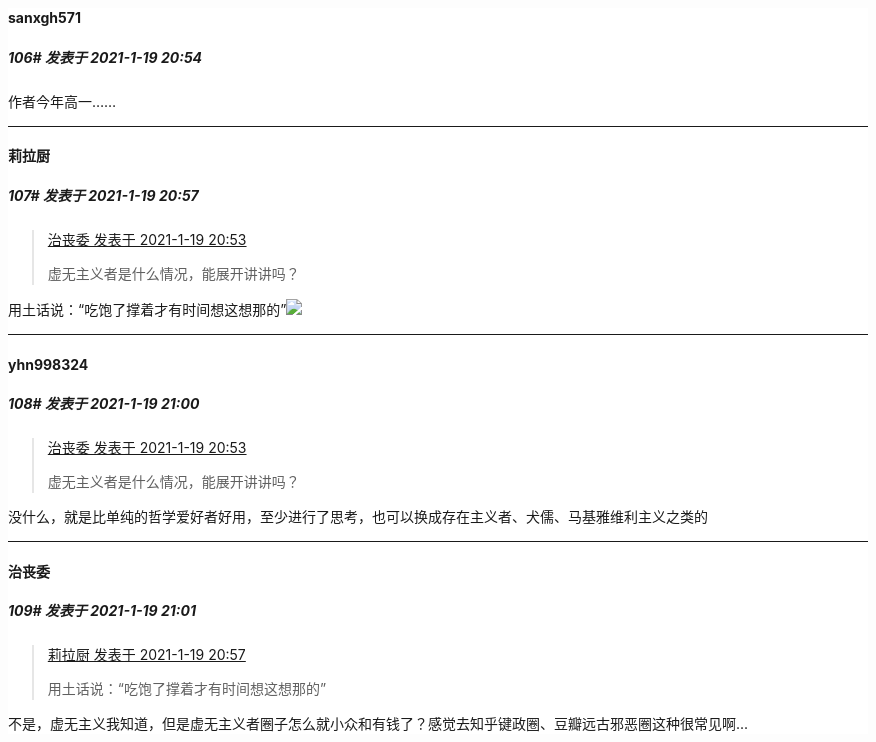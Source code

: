 ####  sanxgh571  
##### 106#       发表于 2021-1-19 20:54




作者今年高一……







*****

####  莉拉厨  
##### 107#       发表于 2021-1-19 20:57



<blockquote><a href="httphttps://bbs.saraba1st.com/2b/forum.php?mod=redirect&amp;goto=findpost&amp;pid=50086339&amp;ptid=1983524" target="_blank">治丧委 发表于 2021-1-19 20:53</a>

虚无主义者是什么情况，能展开讲讲吗？</blockquote>
用土话说：“吃饱了撑着才有时间想这想那的”<img src="https://static.saraba1st.com/image/smiley/face2017/037.png" referrerpolicy="no-referrer">







*****

####  yhn998324  
##### 108#       发表于 2021-1-19 21:00



<blockquote><a href="httphttps://bbs.saraba1st.com/2b/forum.php?mod=redirect&amp;goto=findpost&amp;pid=50086339&amp;ptid=1983524" target="_blank">治丧委 发表于 2021-1-19 20:53</a>

虚无主义者是什么情况，能展开讲讲吗？</blockquote>
没什么，就是比单纯的哲学爱好者好用，至少进行了思考，也可以换成存在主义者、犬儒、马基雅维利主义之类的







*****

####  治丧委  
##### 109#       发表于 2021-1-19 21:01



<blockquote><a href="httphttps://bbs.saraba1st.com/2b/forum.php?mod=redirect&amp;goto=findpost&amp;pid=50086379&amp;ptid=1983524" target="_blank">莉拉厨 发表于 2021-1-19 20:57</a>

用土话说：“吃饱了撑着才有时间想这想那的”</blockquote>
不是，虚无主义我知道，但是虚无主义者圈子怎么就小众和有钱了？感觉去知乎键政圈、豆瓣远古邪恶圈这种很常见啊...

